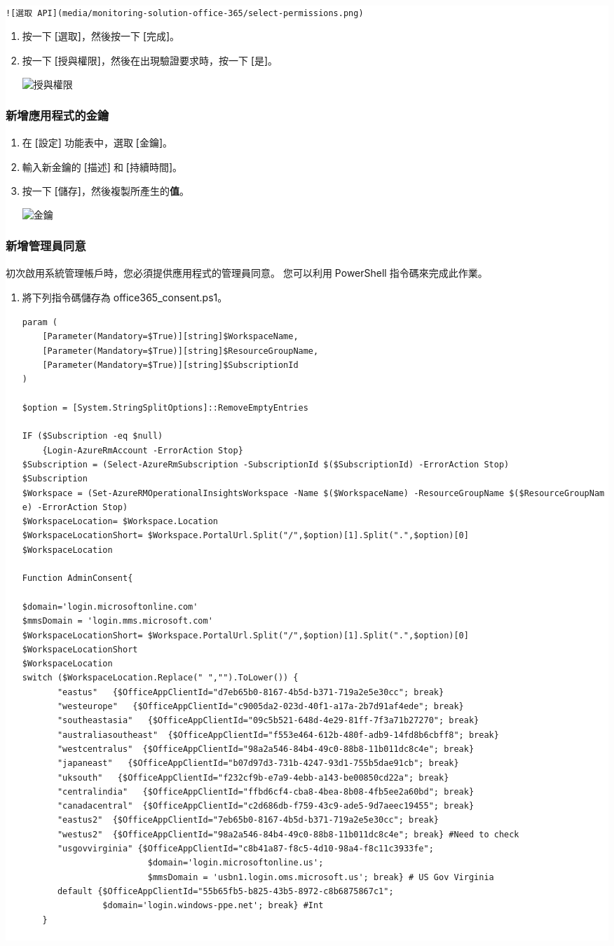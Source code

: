     ![選取 API](media/monitoring-solution-office-365/select-permissions.png)

1. 按一下 [選取]，然後按一下 [完成]。
1. 按一下 [授與權限]，然後在出現驗證要求時，按一下 [是]。

    ![授與權限](media/monitoring-solution-office-365/grant-permissions.png)

### <a name="add-a-key-for-the-application"></a>新增應用程式的金鑰

1. 在 [設定] 功能表中，選取 [金鑰]。
1. 輸入新金鑰的 [描述] 和 [持續時間]。
1. 按一下 [儲存]，然後複製所產生的**值**。

    ![金鑰](media/monitoring-solution-office-365/keys.png)

### <a name="add-admin-consent"></a>新增管理員同意
初次啟用系統管理帳戶時，您必須提供應用程式的管理員同意。 您可以利用 PowerShell 指令碼來完成此作業。 

1. 將下列指令碼儲存為 office365_consent.ps1。

    ```
    param (
        [Parameter(Mandatory=$True)][string]$WorkspaceName,     
        [Parameter(Mandatory=$True)][string]$ResourceGroupName,
        [Parameter(Mandatory=$True)][string]$SubscriptionId
    )
    
    $option = [System.StringSplitOptions]::RemoveEmptyEntries 
        
    IF ($Subscription -eq $null)
        {Login-AzureRmAccount -ErrorAction Stop}
    $Subscription = (Select-AzureRmSubscription -SubscriptionId $($SubscriptionId) -ErrorAction Stop)
    $Subscription
    $Workspace = (Set-AzureRMOperationalInsightsWorkspace -Name $($WorkspaceName) -ResourceGroupName $($ResourceGroupName) -ErrorAction Stop)
    $WorkspaceLocation= $Workspace.Location
    $WorkspaceLocationShort= $Workspace.PortalUrl.Split("/",$option)[1].Split(".",$option)[0]
    $WorkspaceLocation
    
    Function AdminConsent{
    
    $domain='login.microsoftonline.com'
    $mmsDomain = 'login.mms.microsoft.com'
    $WorkspaceLocationShort= $Workspace.PortalUrl.Split("/",$option)[1].Split(".",$option)[0]
    $WorkspaceLocationShort
    $WorkspaceLocation
    switch ($WorkspaceLocation.Replace(" ","").ToLower()) {
           "eastus"   {$OfficeAppClientId="d7eb65b0-8167-4b5d-b371-719a2e5e30cc"; break}
           "westeurope"   {$OfficeAppClientId="c9005da2-023d-40f1-a17a-2b7d91af4ede"; break}
           "southeastasia"   {$OfficeAppClientId="09c5b521-648d-4e29-81ff-7f3a71b27270"; break}
           "australiasoutheast"  {$OfficeAppClientId="f553e464-612b-480f-adb9-14fd8b6cbff8"; break}   
           "westcentralus"  {$OfficeAppClientId="98a2a546-84b4-49c0-88b8-11b011dc8c4e"; break}
           "japaneast"   {$OfficeAppClientId="b07d97d3-731b-4247-93d1-755b5dae91cb"; break}
           "uksouth"   {$OfficeAppClientId="f232cf9b-e7a9-4ebb-a143-be00850cd22a"; break}
           "centralindia"   {$OfficeAppClientId="ffbd6cf4-cba8-4bea-8b08-4fb5ee2a60bd"; break}
           "canadacentral"  {$OfficeAppClientId="c2d686db-f759-43c9-ade5-9d7aeec19455"; break}
           "eastus2"  {$OfficeAppClientId="7eb65b0-8167-4b5d-b371-719a2e5e30cc"; break}
           "westus2"  {$OfficeAppClientId="98a2a546-84b4-49c0-88b8-11b011dc8c4e"; break} #Need to check
           "usgovvirginia" {$OfficeAppClientId="c8b41a87-f8c5-4d10-98a4-f8c11c3933fe"; 
                             $domain='login.microsoftonline.us';
                             $mmsDomain = 'usbn1.login.oms.microsoft.us'; break} # US Gov Virginia
           default {$OfficeAppClientId="55b65fb5-b825-43b5-8972-c8b6875867c1";
                    $domain='login.windows-ppe.net'; break} #Int
        }
    